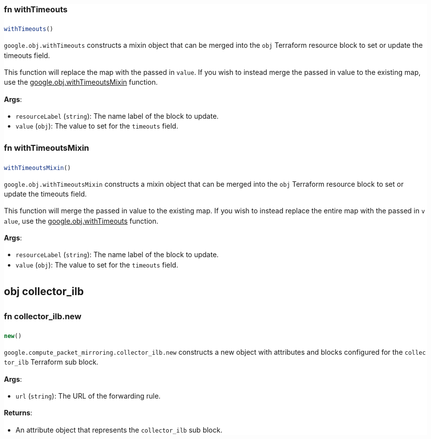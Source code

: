 
### fn withTimeouts

```ts
withTimeouts()
```

`google.obj.withTimeouts` constructs a mixin object that can be merged into the `obj`
Terraform resource block to set or update the timeouts field.

This function will replace the map with the passed in `value`. If you wish to instead merge the
passed in value to the existing map, use the [google.obj.withTimeoutsMixin](TODO) function.

**Args**:
  - `resourceLabel` (`string`): The name label of the block to update.
  - `value` (`obj`): The value to set for the `timeouts` field.


### fn withTimeoutsMixin

```ts
withTimeoutsMixin()
```

`google.obj.withTimeoutsMixin` constructs a mixin object that can be merged into the `obj`
Terraform resource block to set or update the timeouts field.

This function will merge the passed in value to the existing map. If you wish
to instead replace the entire map with the passed in `value`, use the [google.obj.withTimeouts](TODO)
function.


**Args**:
  - `resourceLabel` (`string`): The name label of the block to update.
  - `value` (`obj`): The value to set for the `timeouts` field.


## obj collector_ilb



### fn collector_ilb.new

```ts
new()
```


`google.compute_packet_mirroring.collector_ilb.new` constructs a new object with attributes and blocks configured for the `collector_ilb`
Terraform sub block.



**Args**:
  - `url` (`string`): The URL of the forwarding rule.

**Returns**:
  - An attribute object that represents the `collector_ilb` sub block.
